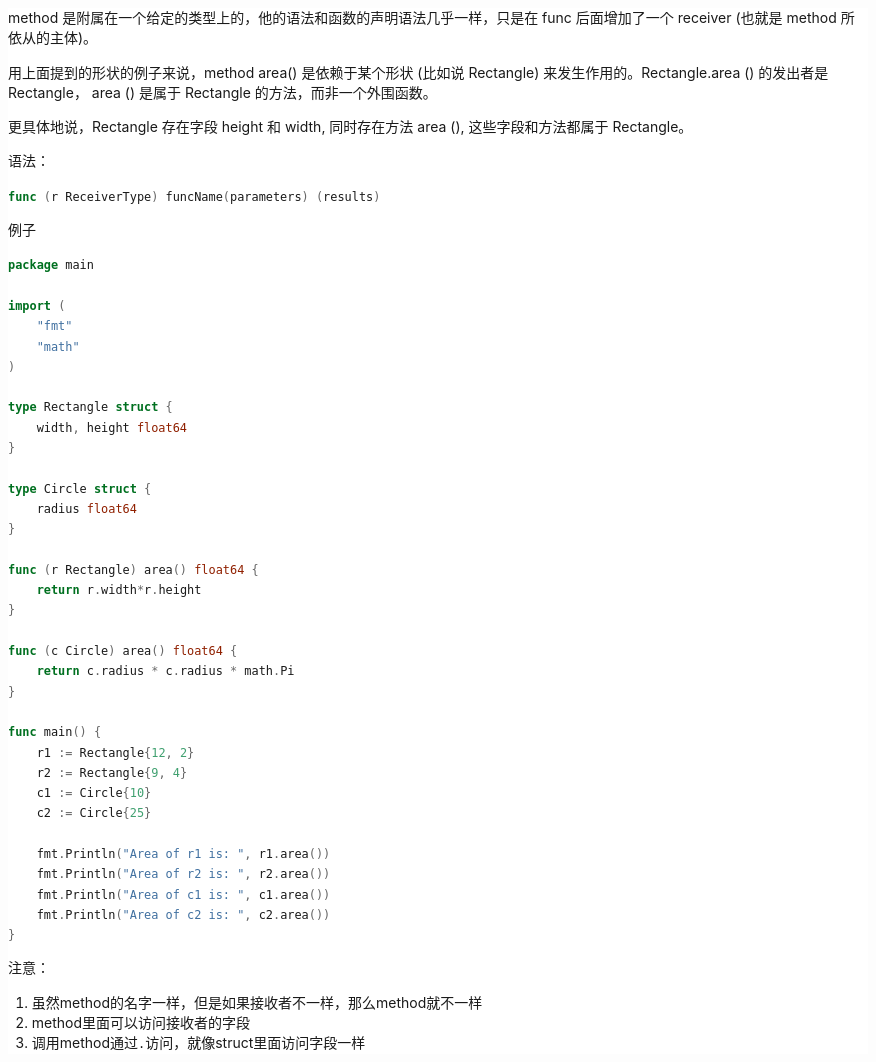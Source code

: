 method 是附属在一个给定的类型上的，他的语法和函数的声明语法几乎一样，只是在 func 后面增加了一个 receiver (也就是 method 所依从的主体)。

用上面提到的形状的例子来说，method area() 是依赖于某个形状 (比如说 Rectangle) 来发生作用的。Rectangle.area () 的发出者是 Rectangle， area () 是属于 Rectangle 的方法，而非一个外围函数。

更具体地说，Rectangle 存在字段 height 和 width, 同时存在方法 area (), 这些字段和方法都属于 Rectangle。

语法：

```go
func (r ReceiverType) funcName(parameters) (results)
```

例子

```go
package main

import (
    "fmt"
    "math"
)

type Rectangle struct {
    width, height float64
}

type Circle struct {
    radius float64
}

func (r Rectangle) area() float64 {
    return r.width*r.height
}

func (c Circle) area() float64 {
    return c.radius * c.radius * math.Pi
}

func main() {
    r1 := Rectangle{12, 2}
    r2 := Rectangle{9, 4}
    c1 := Circle{10}
    c2 := Circle{25}

    fmt.Println("Area of r1 is: ", r1.area())
    fmt.Println("Area of r2 is: ", r2.area())
    fmt.Println("Area of c1 is: ", c1.area())
    fmt.Println("Area of c2 is: ", c2.area())
}
```

注意：

1. 虽然method的名字一样，但是如果接收者不一样，那么method就不一样
2. method里面可以访问接收者的字段
3. 调用method通过`.`访问，就像struct里面访问字段一样

